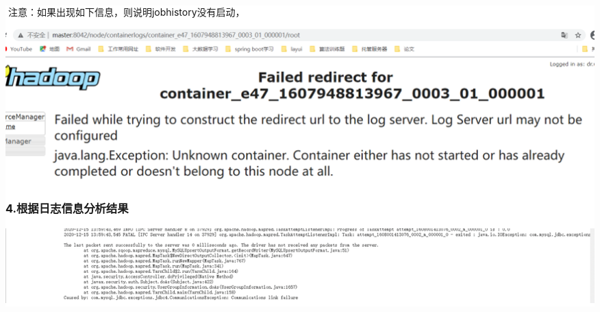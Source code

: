 

​	注意：如果出现如下信息，则说明jobhistory没有启动，

<img src="./第8章 Sqoop数据迁移.assets/image-20231212113343595.png" alt="image-20231212113343595" />



### 4.根据日志信息分析结果

<img src="./第8章 Sqoop数据迁移.assets/image-20231212113413943.png" alt="image-20231212113413943" />

